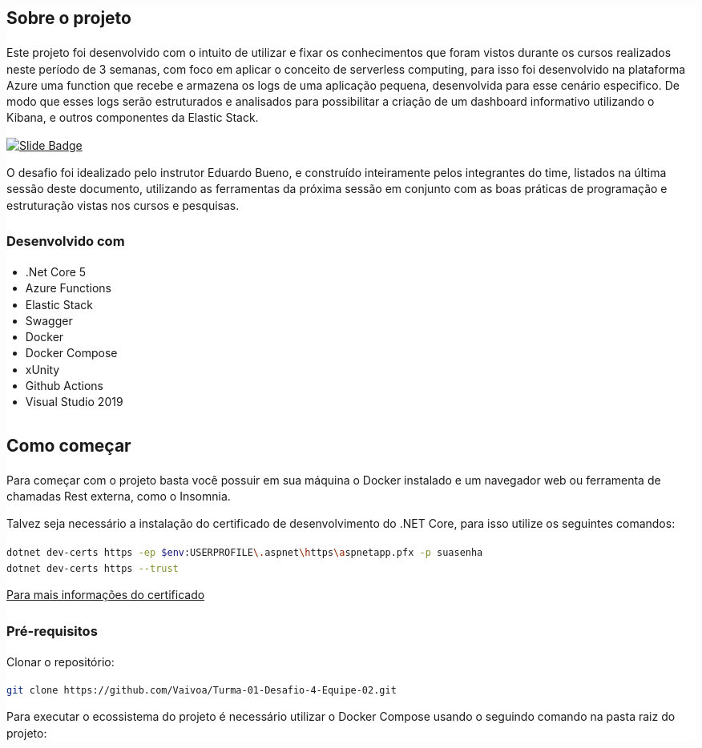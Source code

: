 ## Sobre o projeto

Este projeto foi desenvolvido com o intuito de utilizar e fixar os conhecimentos que foram vistos durante os cursos realizados neste período de 3 semanas, com foco em aplicar o conceito de serverless computing, para isso foi desenvolvido na plataforma Azure uma function que recebe e armazena os logs de uma aplicação pequena, desenvolvida para esse cenário especifico. De modo que esses logs serão estruturados e analisados para possibilitar a criação de um dashboard informativo utilizando o Kibana, e outros componentes da Elastic Stack.

[![Slide Badge](https://img.shields.io/badge/Apresentação%20Slides-0077B5?style=for-the-badge&logo=Google%20Drive&logoColor=white)](https://docs.google.com/presentation/d/1MEiuPHWa1635QHyPmpvyyo5jQNFIqrXGA4vWUXq4vV0)

O desafio foi idealizado pelo instrutor Eduardo Bueno, e construído inteiramente pelos integrantes do time, listados na última sessão deste documento, utilizando as ferramentas da próxima sessão em conjunto com as boas práticas de programação e estruturação vistas nos cursos e pesquisas.


### Desenvolvido com

- .Net Core 5
- Azure Functions
- Elastic Stack
- Swagger
- Docker
- Docker Compose
- xUnity
- Github Actions
- Visual Studio 2019

## Como começar

Para começar com o projeto basta você possuir em sua máquina o Docker instalado e um navegador web ou ferramenta de chamadas Rest externa, como o Insomnia.

Talvez seja necessário a instalação do certificado de desenvolvimento do .NET Core, para isso utilize os seguintes comandos:
```bash
dotnet dev-certs https -ep $env:USERPROFILE\.aspnet\https\aspnetapp.pfx -p suasenha
dotnet dev-certs https --trust
```
[Para mais informações do certificado](https://docs.microsoft.com/en-us/dotnet/core/additional-tools/self-signed-certificates-guide)

### Pré-requisitos

Clonar o repositório:

```bash
git clone https://github.com/Vaivoa/Turma-01-Desafio-4-Equipe-02.git
```

Para executar o ecossistema do projeto é necessário utilizar o Docker Compose usando o seguindo comando na pasta raiz do projeto:
